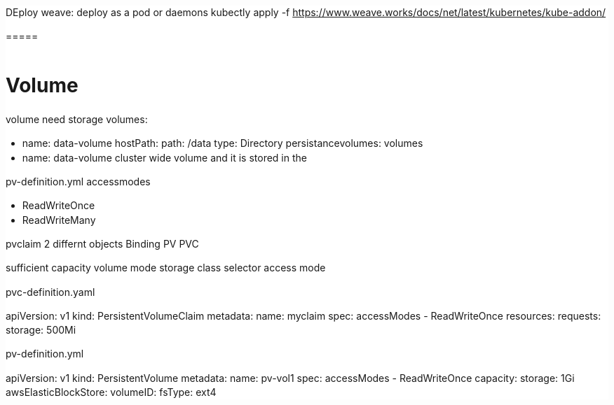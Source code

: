 
DEploy weave:
deploy as a pod or daemons
kubectly apply -f 
https://www.weave.works/docs/net/latest/kubernetes/kube-addon/


=====

Volume
====

volume need storage
volumes:
- name: data-volume
  hostPath:
     path: /data
     type: Directory
persistancevolumes:
volumes
- name: data-volume
cluster wide volume and it is stored in the 

pv-definition.yml
accessmodes
 - ReadWriteOnce
 - ReadWriteMany
 
 pvclaim
 2 differnt objects
 Binding
 PV 
 PVC
 
 
 sufficient capacity volume mode storage class selector access mode
 
 pvc-definition.yaml
 
 apiVersion: v1
 kind: PersistentVolumeClaim
 metadata:
    name: myclaim
  spec:
    accessModes
      - ReadWriteOnce
    resources:
       requests:
          storage: 500Mi
          
  pv-definition.yml
  
  apiVersion: v1
  kind: PersistentVolume
  metadata: 
    name: pv-vol1
  spec:
     accessModes
       - ReadWriteOnce
     capacity:
       storage: 1Gi
     awsElasticBlockStore:
       volumeID: <volume-id>
       fsType: ext4
 